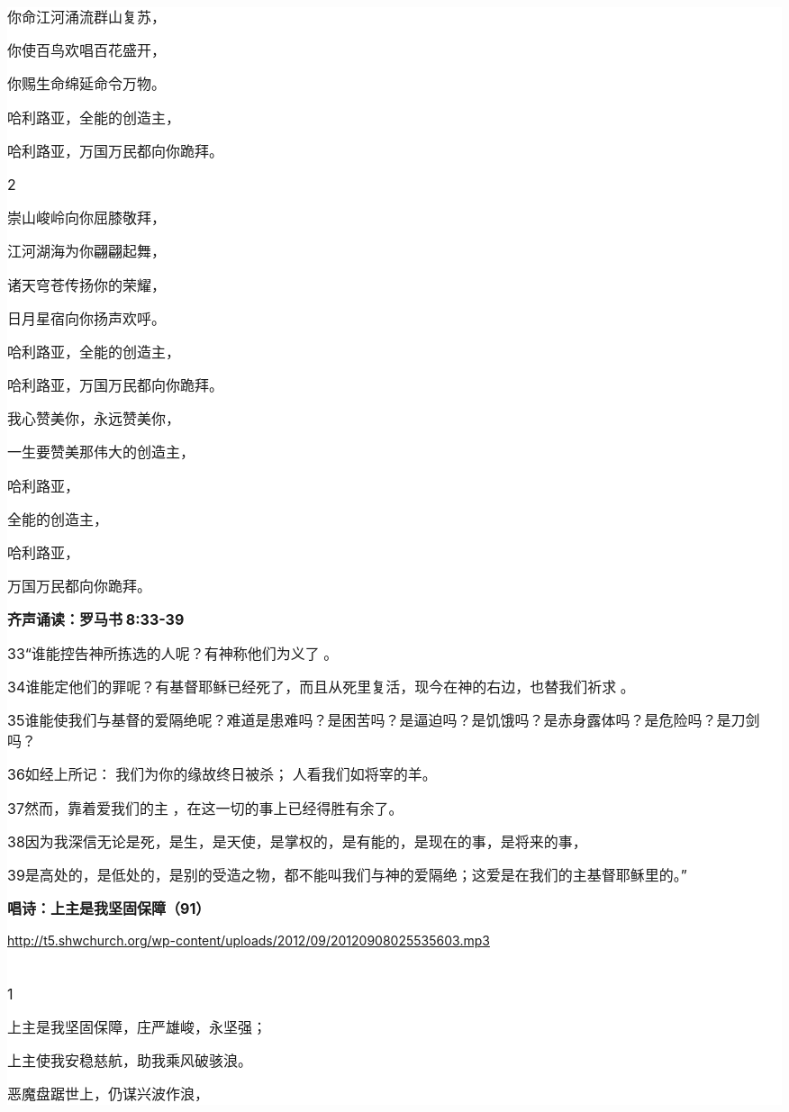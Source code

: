 <span style="font-size: 12pt;">你命江河涌流群山复苏，</span>
  
<span style="font-size: 12pt;">你使百鸟欢唱百花盛开，</span>
  
<span style="font-size: 12pt;">你赐生命绵延命令万物。</span>
  
<span style="font-size: 12pt;">哈利路亚，全能的创造主，</span>
  
<span style="font-size: 12pt;">哈利路亚，万国万民都向你跪拜。</span>

<span style="font-size: 12pt;">2</span>
  
<span style="font-size: 12pt;">崇山峻岭向你屈膝敬拜，</span>
  
<span style="font-size: 12pt;">江河湖海为你翩翩起舞，</span>
  
<span style="font-size: 12pt;">诸天穹苍传扬你的荣耀，</span>
  
<span style="font-size: 12pt;">日月星宿向你扬声欢呼。</span>
  
<span style="font-size: 12pt;">哈利路亚，全能的创造主，</span>
  
<span style="font-size: 12pt;">哈利路亚，万国万民都向你跪拜。</span>

<span style="font-size: 12pt;">我心赞美你，永远赞美你，</span>
  
<span style="font-size: 12pt;">一生要赞美那伟大的创造主，</span>

<span style="font-size: 12pt;">哈利路亚，</span>
  
<span style="font-size: 12pt;">全能的创造主，</span>
  
<span style="font-size: 12pt;">哈利路亚，</span>
  
<span style="font-size: 12pt;">万国万民都向你跪拜。</span>

<span style="font-size: 12pt;"><strong>齐声诵读：罗马书‬ ‭8:33-39‬</strong></span>

<span style="font-size: 12pt;">33“谁能控告神所拣选的人呢？有神称他们为义了 。 </span>
  
<span style="font-size: 12pt;">34谁能定他们的罪呢？有基督耶稣已经死了，而且从死里复活，现今在神的右边，也替我们祈求 。 </span>
  
<span style="font-size: 12pt;">35谁能使我们与基督的爱隔绝呢？难道是患难吗？是困苦吗？是逼迫吗？是饥饿吗？是赤身露体吗？是危险吗？是刀剑吗？ </span>
  
<span style="font-size: 12pt;">36如经上所记： 我们为你的缘故终日被杀； 人看我们如将宰的羊。 </span>
  
<span style="font-size: 12pt;">37然而，靠着爱我们的主 ，在这一切的事上已经得胜有余了。 </span>
  
<span style="font-size: 12pt;">38因为我深信无论是死，是生，是天使，是掌权的，是有能的，是现在的事，是将来的事， </span>
  
<span style="font-size: 12pt;">39是高处的，是低处的，是别的受造之物，都不能叫我们与神的爱隔绝；这爱是在我们的主基督耶稣里的。”</span>

<span style="font-size: 12pt;"><strong>唱诗：上主是我坚固保障（91）</strong></span><audio class="wp-audio-shortcode" id="audio-15985-1051" preload="none" style="width: 100%;" controls="controls"><source type="audio/mpeg" src="http://t5.shwchurch.org/wp-content/uploads/2012/09/20120908025535603.mp3?_=1051" />

<http://t5.shwchurch.org/wp-content/uploads/2012/09/20120908025535603.mp3></audio> 

<span style="font-size: 12pt;"><br /> 1</span>
  
<span style="font-size: 12pt;">上主是我坚固保障，庄严雄峻，永坚强；</span>
  
<span style="font-size: 12pt;">上主使我安稳慈航，助我乘风破骇浪。</span>
  
<span style="font-size: 12pt;">恶魔盘踞世上，仍谋兴波作浪，</span>
  